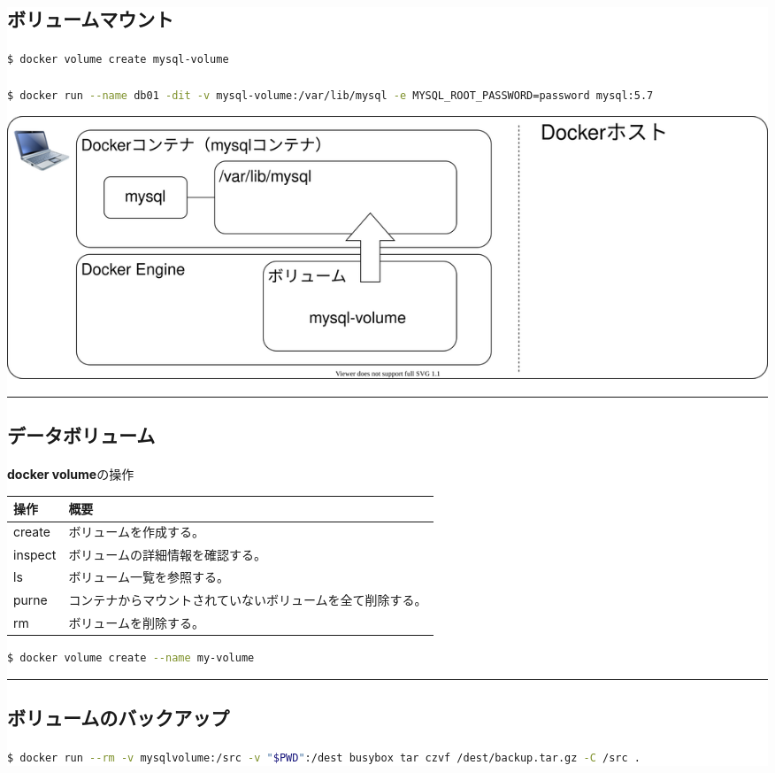 ## ボリュームマウント

```sh
$ docker volume create mysql-volume

$ docker run --name db01 -dit -v mysql-volume:/var/lib/mysql -e MYSQL_ROOT_PASSWORD=password mysql:5.7
```

![](img/volume-volume-mount.drawio.svg)

---
## データボリューム

**docker volume**の操作

| 操作 | 概要 |
|:--|:--|
| create | ボリュームを作成する。 |
| inspect | ボリュームの詳細情報を確認する。 |
| ls | ボリューム一覧を参照する。 |
| purne | コンテナからマウントされていないボリュームを全て削除する。 |
| rm | ボリュームを削除する。 |

```sh
$ docker volume create --name my-volume
```

---
## ボリュームのバックアップ

```sh
$ docker run --rm -v mysqlvolume:/src -v "$PWD":/dest busybox tar czvf /dest/backup.tar.gz -C /src .
```
